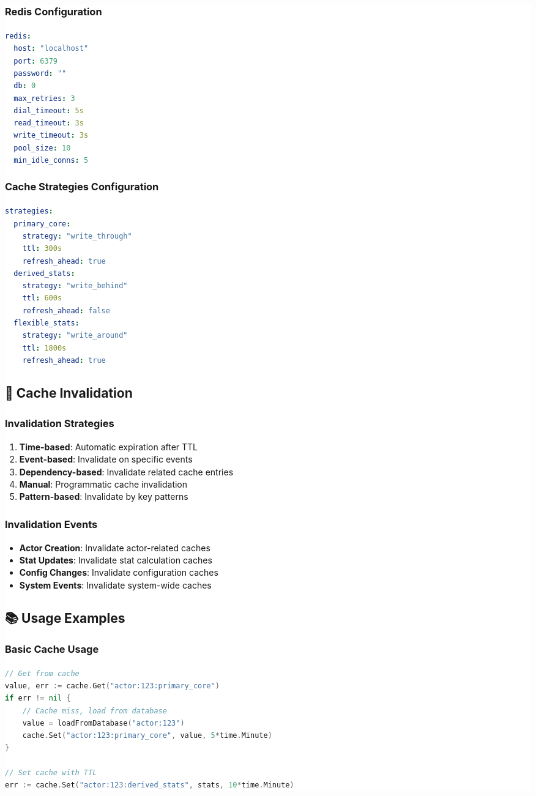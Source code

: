 ### **Redis Configuration**
```yaml
redis:
  host: "localhost"
  port: 6379
  password: ""
  db: 0
  max_retries: 3
  dial_timeout: 5s
  read_timeout: 3s
  write_timeout: 3s
  pool_size: 10
  min_idle_conns: 5
```

### **Cache Strategies Configuration**
```yaml
strategies:
  primary_core:
    strategy: "write_through"
    ttl: 300s
    refresh_ahead: true
  derived_stats:
    strategy: "write_behind"
    ttl: 600s
    refresh_ahead: false
  flexible_stats:
    strategy: "write_around"
    ttl: 1800s
    refresh_ahead: true
```

## 🔄 Cache Invalidation

### **Invalidation Strategies**
1. **Time-based**: Automatic expiration after TTL
2. **Event-based**: Invalidate on specific events
3. **Dependency-based**: Invalidate related cache entries
4. **Manual**: Programmatic cache invalidation
5. **Pattern-based**: Invalidate by key patterns

### **Invalidation Events**
- **Actor Creation**: Invalidate actor-related caches
- **Stat Updates**: Invalidate stat calculation caches
- **Config Changes**: Invalidate configuration caches
- **System Events**: Invalidate system-wide caches

## 📚 Usage Examples

### **Basic Cache Usage**
```go
// Get from cache
value, err := cache.Get("actor:123:primary_core")
if err != nil {
    // Cache miss, load from database
    value = loadFromDatabase("actor:123")
    cache.Set("actor:123:primary_core", value, 5*time.Minute)
}

// Set cache with TTL
err := cache.Set("actor:123:derived_stats", stats, 10*time.Minute)

```